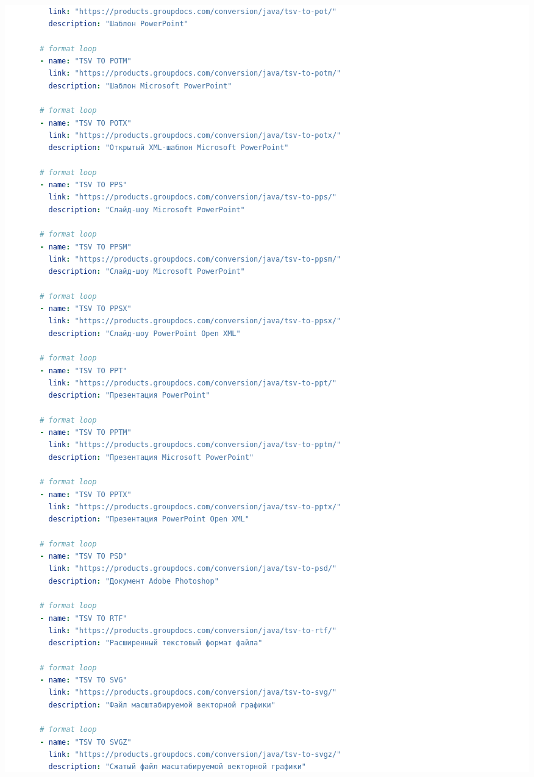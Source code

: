 ```yaml
          link: "https://products.groupdocs.com/conversion/java/tsv-to-pot/"
          description: "Шаблон PowerPoint"

        # format loop
        - name: "TSV TO POTM"
          link: "https://products.groupdocs.com/conversion/java/tsv-to-potm/"
          description: "Шаблон Microsoft PowerPoint"

        # format loop
        - name: "TSV TO POTX"
          link: "https://products.groupdocs.com/conversion/java/tsv-to-potx/"
          description: "Открытый XML-шаблон Microsoft PowerPoint"

        # format loop
        - name: "TSV TO PPS"
          link: "https://products.groupdocs.com/conversion/java/tsv-to-pps/"
          description: "Слайд-шоу Microsoft PowerPoint"

        # format loop
        - name: "TSV TO PPSM"
          link: "https://products.groupdocs.com/conversion/java/tsv-to-ppsm/"
          description: "Слайд-шоу Microsoft PowerPoint"

        # format loop
        - name: "TSV TO PPSX"
          link: "https://products.groupdocs.com/conversion/java/tsv-to-ppsx/"
          description: "Слайд-шоу PowerPoint Open XML"

        # format loop
        - name: "TSV TO PPT"
          link: "https://products.groupdocs.com/conversion/java/tsv-to-ppt/"
          description: "Презентация PowerPoint"

        # format loop
        - name: "TSV TO PPTM"
          link: "https://products.groupdocs.com/conversion/java/tsv-to-pptm/"
          description: "Презентация Microsoft PowerPoint"

        # format loop
        - name: "TSV TO PPTX"
          link: "https://products.groupdocs.com/conversion/java/tsv-to-pptx/"
          description: "Презентация PowerPoint Open XML"

        # format loop
        - name: "TSV TO PSD"
          link: "https://products.groupdocs.com/conversion/java/tsv-to-psd/"
          description: "Документ Adobe Photoshop"

        # format loop
        - name: "TSV TO RTF"
          link: "https://products.groupdocs.com/conversion/java/tsv-to-rtf/"
          description: "Расширенный текстовый формат файла"

        # format loop
        - name: "TSV TO SVG"
          link: "https://products.groupdocs.com/conversion/java/tsv-to-svg/"
          description: "Файл масштабируемой векторной графики"

        # format loop
        - name: "TSV TO SVGZ"
          link: "https://products.groupdocs.com/conversion/java/tsv-to-svgz/"
          description: "Сжатый файл масштабируемой векторной графики"

```